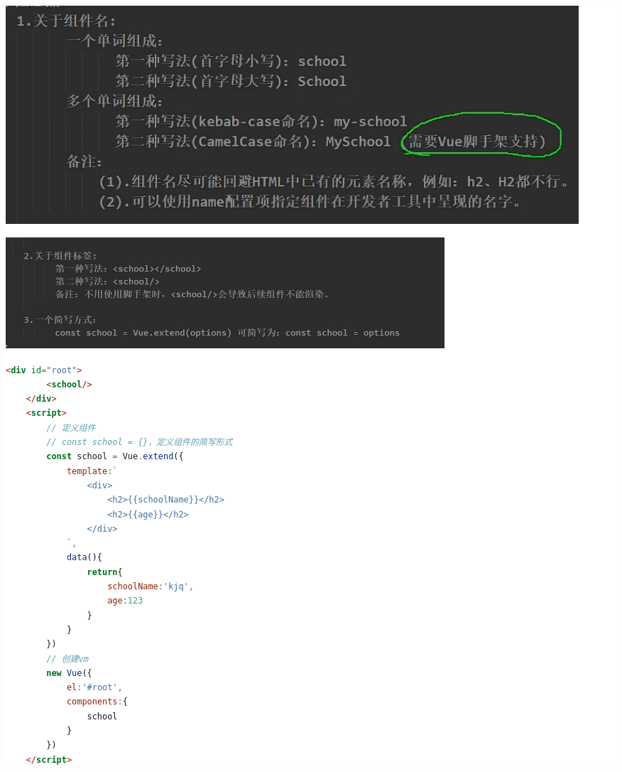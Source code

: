 ![](.\图片/Snipaste_2022-05-03_13-18-34.png)

![](.\图片/Snipaste_2022-05-03_13-25-16.png)

```html
<div id="root">
        <school/>
    </div>
    <script>
        // 定义组件
        // const school = {}，定义组件的简写形式
        const school = Vue.extend({
            template:`
                <div>
                    <h2>{{schoolName}}</h2>   
                    <h2>{{age}}</h2>  
                </div>
            `,
            data(){
                return{
                    schoolName:'kjq',
                    age:123
                }
            }
        })
        // 创建vm
        new Vue({
            el:'#root',
            components:{
                school
            }
        })
    </script>
```
